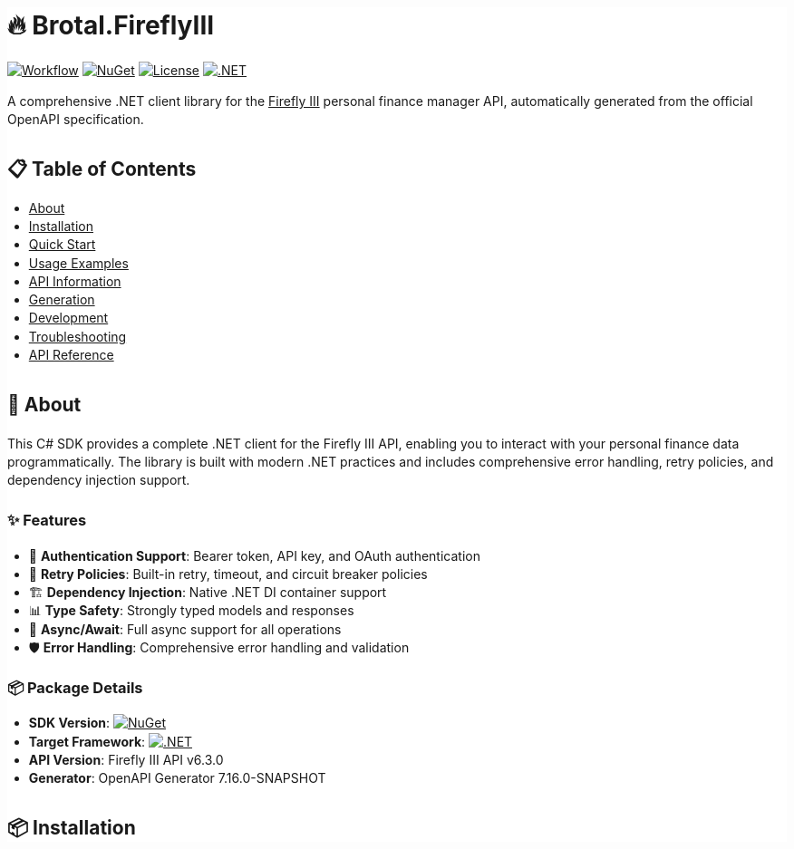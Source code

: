 # 🔥 Brotal.FireflyIII

[![Workflow](https://img.shields.io/github/actions/workflow/status/skb50bd/firefly-iii-ai-ingest/publish.yml)](https://github.com/skb50bd/Brotal.FireflyIII/actions)
[![NuGet](https://img.shields.io/nuget/v/Brotal.FireflyIII.svg)](https://www.nuget.org/packages/Brotal.FireflyIII/)
[![License](https://img.shields.io/github/license/skb50bd/Brotal.FireflyIII)](./LICENSE)
[![.NET](https://img.shields.io/badge/.NET-9.0-blue.svg)](https://dotnet.microsoft.com/)

A comprehensive .NET client library for the [Firefly III](https://firefly-iii.org/) personal finance manager API, automatically generated from the official OpenAPI specification.


## 📋 Table of Contents

- [About](#🎯-about)
- [Installation](#📦-installation)
- [Quick Start](#🚀-quick-start)
- [Usage Examples](#💡-usage-examples)
- [API Information](#📚-api-information)
- [Generation](#🔧-generation)
- [Development](#🛠️-development)
- [Troubleshooting](#🚨-troubleshooting)
- [API Reference](#api-reference)

## 🎯 About

This C# SDK provides a complete .NET client for the Firefly III API, enabling you to interact with your personal finance data programmatically. The library is built with modern .NET practices and includes comprehensive error handling, retry policies, and dependency injection support.

### ✨ Features

- 🔐 **Authentication Support**: Bearer token, API key, and OAuth authentication
- 🔄 **Retry Policies**: Built-in retry, timeout, and circuit breaker policies
- 🏗️ **Dependency Injection**: Native .NET DI container support
- 📊 **Type Safety**: Strongly typed models and responses
- 🚀 **Async/Await**: Full async support for all operations
- 🛡️ **Error Handling**: Comprehensive error handling and validation

### 📦 Package Details

- **SDK Version**: [![NuGet](https://img.shields.io/nuget/v/Brotal.FireflyIII.svg)](https://www.nuget.org/packages/Brotal.FireflyIII/)
- **Target Framework**: [![.NET](https://img.shields.io/badge/.NET-9.0-blue.svg)](https://dotnet.microsoft.com/)
- **API Version**: Firefly III API v6.3.0
- **Generator**: OpenAPI Generator 7.16.0-SNAPSHOT

## 📦 Installation
